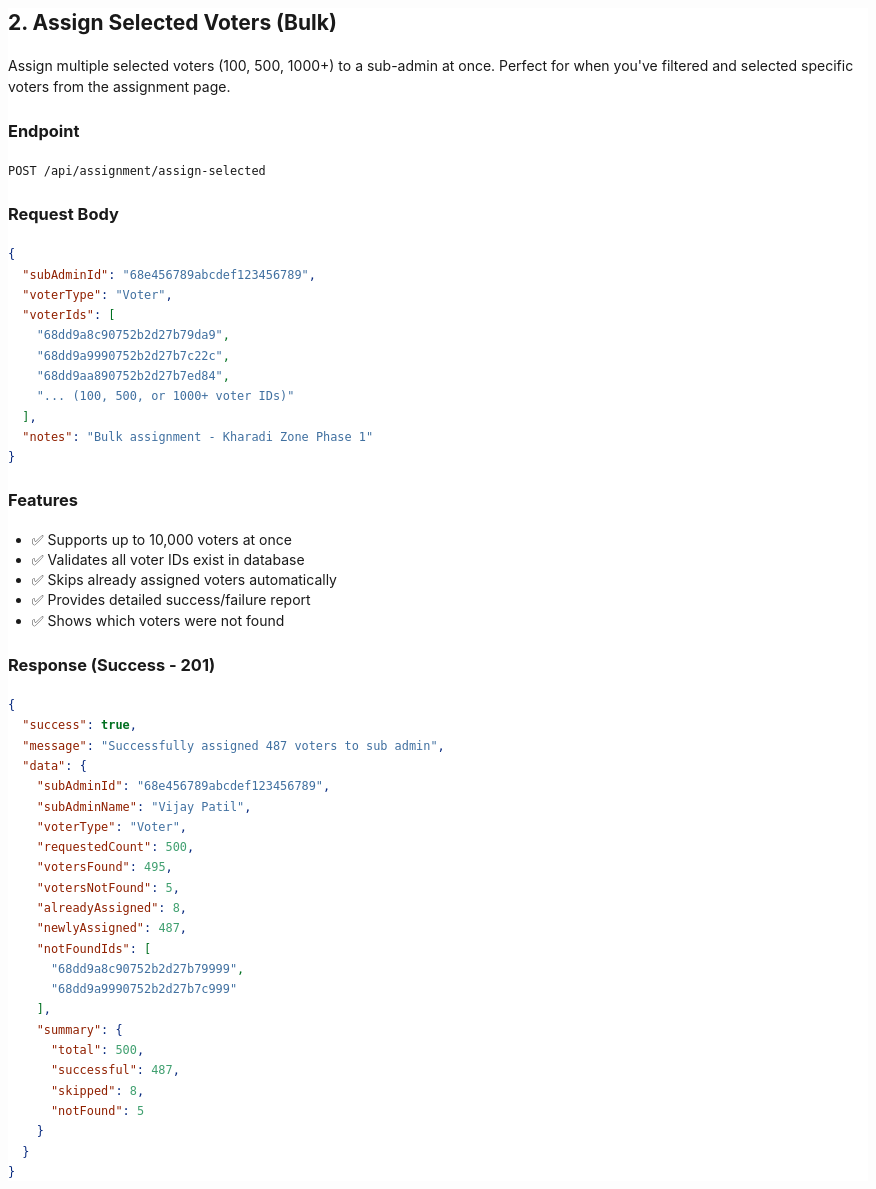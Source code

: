 
## 2. Assign Selected Voters (Bulk)

Assign multiple selected voters (100, 500, 1000+) to a sub-admin at once. Perfect for when you've filtered and selected specific voters from the assignment page.

### Endpoint
```
POST /api/assignment/assign-selected
```

### Request Body
```json
{
  "subAdminId": "68e456789abcdef123456789",
  "voterType": "Voter",
  "voterIds": [
    "68dd9a8c90752b2d27b79da9",
    "68dd9a9990752b2d27b7c22c",
    "68dd9aa890752b2d27b7ed84",
    "... (100, 500, or 1000+ voter IDs)"
  ],
  "notes": "Bulk assignment - Kharadi Zone Phase 1"
}
```

### Features
- ✅ Supports up to 10,000 voters at once
- ✅ Validates all voter IDs exist in database
- ✅ Skips already assigned voters automatically
- ✅ Provides detailed success/failure report
- ✅ Shows which voters were not found

### Response (Success - 201)
```json
{
  "success": true,
  "message": "Successfully assigned 487 voters to sub admin",
  "data": {
    "subAdminId": "68e456789abcdef123456789",
    "subAdminName": "Vijay Patil",
    "voterType": "Voter",
    "requestedCount": 500,
    "votersFound": 495,
    "votersNotFound": 5,
    "alreadyAssigned": 8,
    "newlyAssigned": 487,
    "notFoundIds": [
      "68dd9a8c90752b2d27b79999",
      "68dd9a9990752b2d27b7c999"
    ],
    "summary": {
      "total": 500,
      "successful": 487,
      "skipped": 8,
      "notFound": 5
    }
  }
}
```
